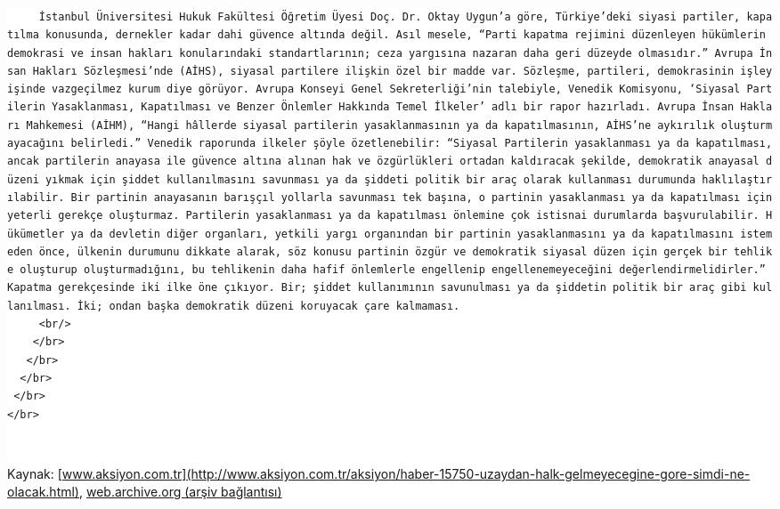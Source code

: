          İstanbul Üniversitesi Hukuk Fakültesi Öğretim Üyesi Doç. Dr. Oktay Uygun’a göre, Türkiye’deki siyasi partiler, kapatılma konusunda, dernekler kadar dahi güvence altında değil. Asıl mesele, “Parti kapatma rejimini düzenleyen hükümlerin demokrasi ve insan hakları konularındaki standartlarının; ceza yargısına nazaran daha geri düzeyde olmasıdır.” Avrupa İnsan Hakları Sözleşmesi’nde (AİHS), siyasal partilere ilişkin özel bir madde var. Sözleşme, partileri, demokrasinin işleyişinde vazgeçilmez kurum diye görüyor. Avrupa Konseyi Genel Sekreterliği’nin talebiyle, Venedik Komisyonu, ‘Siyasal Partilerin Yasaklanması, Kapatılması ve Benzer Önlemler Hakkında Temel İlkeler’ adlı bir rapor hazırladı. Avrupa İnsan Hakları Mahkemesi (AİHM), “Hangi hâllerde siyasal partilerin yasaklanmasının ya da kapatılmasının, AİHS’ne aykırılık oluşturmayacağını belirledi.” Venedik raporunda ilkeler şöyle özetlenebilir: “Siyasal Partilerin yasaklanması ya da kapatılması, ancak partilerin anayasa ile güvence altına alınan hak ve özgürlükleri ortadan kaldıracak şekilde, demokratik anayasal düzeni yıkmak için şiddet kullanılmasını savunması ya da şiddeti politik bir araç olarak kullanması durumunda haklılaştırılabilir. Bir partinin anayasanın barışçıl yollarla savunması tek başına, o partinin yasaklanması ya da kapatılması için yeterli gerekçe oluşturmaz. Partilerin yasaklanması ya da kapatılması önlemine çok istisnai durumlarda başvurulabilir. Hükümetler ya da devletin diğer organları, yetkili yargı organından bir partinin yasaklanmasını ya da kapatılmasını istemeden önce, ülkenin durumunu dikkate alarak, söz konusu partinin özgür ve demokratik siyasal düzen için gerçek bir tehlike oluşturup oluşturmadığını, bu tehlikenin daha hafif önlemlerle engellenip engellenemeyeceğini değerlendirmelidirler.” Kapatma gerekçesinde iki ilke öne çıkıyor. Bir; şiddet kullanımının savunulması ya da şiddetin politik bir araç gibi kullanılması. İki; ondan başka demokratik düzeni koruyacak çare kalmaması.
         <br/>
        </br>
       </br>
      </br>
     </br>
    </br>
   </br>
  </font>
 </div>
 <div>
 </div>
 <div>
 </div>
</div>


Kaynak: [www.aksiyon.com.tr](http://www.aksiyon.com.tr/aksiyon/haber-15750-uzaydan-halk-gelmeyecegine-gore-simdi-ne-olacak.html), [web.archive.org (arşiv bağlantısı)](http://web.archive.org/web/20140924105431/http://www.aksiyon.com.tr/aksiyon/haber-15750-uzaydan-halk-gelmeyecegine-gore-simdi-ne-olacak.html)
